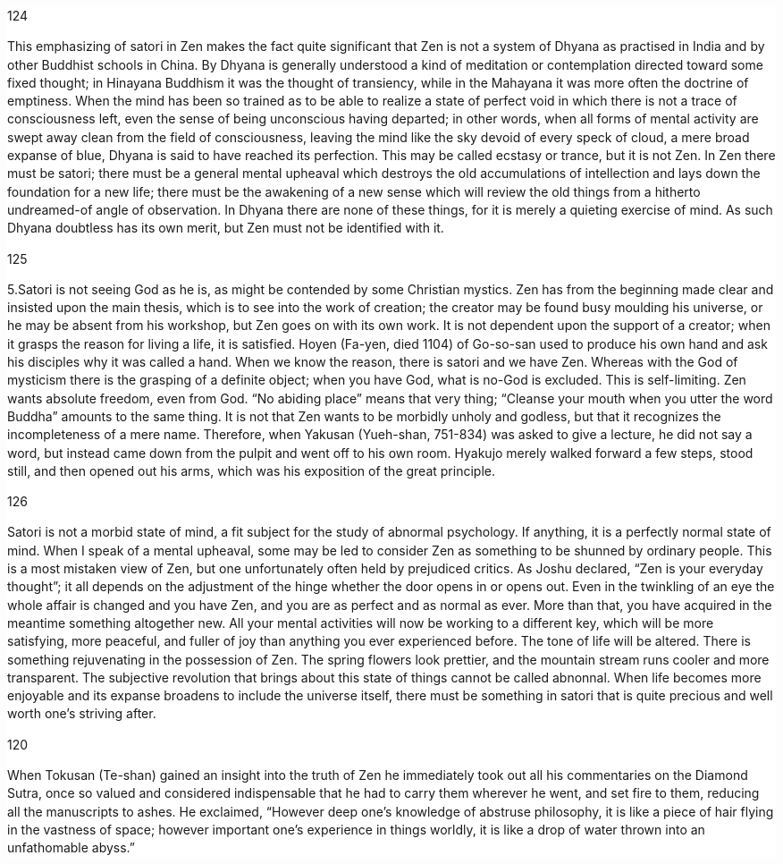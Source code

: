 124

This emphasizing of satori in Zen makes the fact quite significant that Zen is not a system of Dhyana as practised in India and by other Buddhist schools in China. By Dhyana is generally understood a kind of meditation or contemplation directed toward some fixed thought; in Hinayana Buddhism it was the thought of transiency, while in the Mahayana it was more often the doctrine of emptiness. When the mind has been so trained as to be able to realize a state of perfect void in which there is not a trace of consciousness left, even the sense of being unconscious having departed; in other words, when all forms of mental activity are swept away clean from the field of consciousness, leaving the mind like the sky devoid of every speck of cloud, a mere broad expanse of blue, Dhyana is said to have reached its perfection. This may be called ecstasy or trance, but it is not Zen. In Zen there must be satori; there must be a general mental upheaval which destroys the old accumulations of intellection and lays down the foundation for a new life; there must be the awakening of a new sense which will review the old things from a hitherto undreamed-of angle of observation. In Dhyana there are none of these things, for it is merely a quieting exercise of mind. As such Dhyana doubtless has its own merit, but Zen must not be identified with it.

125

5.Satori is not seeing God as he is, as might be contended by some Christian mystics. Zen has from the beginning made clear and insisted upon the main thesis, which is to see into the work of creation; the creator may be found busy moulding his universe, or he may be absent from his workshop, but Zen goes on with its own work. It is not dependent upon the support of a creator; when it grasps the reason for living a life, it is satisfied. Hoyen (Fa-yen, died 1104) of Go-so-san used to produce his own hand and ask his disciples why it was called a hand. When we know the reason, there is satori and we have Zen. Whereas with the God of mysticism there is the grasping of a definite object; when you have God, what is no-God is excluded. This is self-limiting. Zen wants absolute freedom, even from God. “No abiding place” means that very thing; “Cleanse your mouth when you utter the word Buddha” amounts to the same thing. It is not that Zen wants to be morbidly unholy and godless, but that it recognizes the incompleteness of a mere name. Therefore, when Yakusan (Yueh-shan, 751-834) was asked to give a lecture, he did not say a word, but instead came down from the pulpit and went off to his own room. Hyakujo merely walked forward a few steps, stood still, and then opened out his arms, which was his exposition of the great principle.

126

Satori is not a morbid state of mind, a fit subject for the study of abnormal psychology. If anything, it is a perfectly normal state of mind. When I speak of a mental upheaval, some may be led to consider Zen as something to be shunned by ordinary people. This is a most mistaken view of Zen, but one unfortunately often held by prejudiced critics. As Joshu declared, “Zen is your everyday thought”; it all depends on the adjustment of the hinge whether the door opens in or opens out. Even in the twinkling of an eye the whole affair is changed and you have Zen, and you are as perfect and as normal as ever. More than that, you have acquired in the meantime something altogether new. All your mental activities will now be working to a different key, which will be more satisfying, more peaceful, and fuller of joy than anything you ever experienced before. The tone of life will be altered. There is something rejuvenating in the possession of Zen. The spring flowers look prettier, and the mountain stream runs cooler and more transparent. The subjective revolution that brings about this state of things cannot be called abnonnal. When life becomes more enjoyable and its expanse broadens to include the universe itself, there must be something in satori that is quite precious and well worth one’s striving after.

120

When Tokusan (Te-shan) gained an insight into the truth of Zen he immediately took out all his commentaries on the Diamond Sutra, once so valued and considered indispensable that he had to carry them wherever he went, and set fire to them, reducing all the manuscripts to ashes. He exclaimed, “However deep one’s knowledge of abstruse philosophy, it is like a piece of hair flying in the vastness of space; however important one’s experience in things worldly, it is like a drop of water thrown into an unfathomable abyss.”
